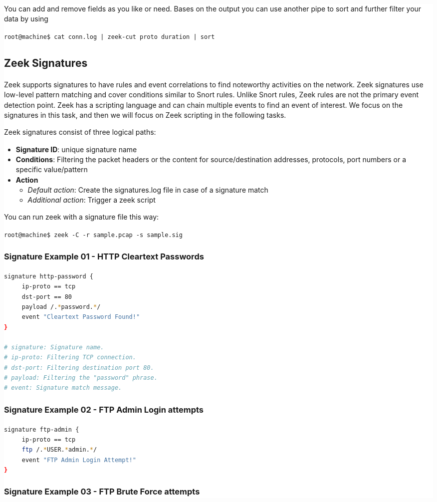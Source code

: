 You can add and remove fields as you like or need. Bases on the output you can use another pipe to sort and further filter your data by using
```console
root@machine$ cat conn.log | zeek-cut proto duration | sort
```

## Zeek Signatures
Zeek supports signatures to have rules and event correlations to find noteworthy activities on the network. Zeek signatures use low-level pattern matching and cover conditions similar to Snort rules. Unlike Snort rules, Zeek rules are not the primary event detection point. Zeek has a scripting language and can chain multiple events to find an event of interest. We focus on the signatures in this task, and then we will focus on Zeek scripting in the following tasks.

Zeek signatures consist of three logical paths:

- **Signature ID**: unique signature name
- **Conditions**: Filtering the packet headers or the content for source/destination addresses, protocols, port numbers or a specific value/pattern
- **Action**
  - *Default action*: Create the signatures.log file in case of a signature match
  - *Additional action*: Trigger a zeek script

You can run zeek with a signature file this way:
```console
root@machine$ zeek -C -r sample.pcap -s sample.sig
```


### Signature Example 01 - HTTP Cleartext Passwords
```bash
signature http-password {
     ip-proto == tcp
     dst-port == 80
     payload /.*password.*/
     event "Cleartext Password Found!"
}

# signature: Signature name.
# ip-proto: Filtering TCP connection.
# dst-port: Filtering destination port 80.
# payload: Filtering the "password" phrase.
# event: Signature match message.
```
### Signature Example 02 - FTP Admin Login attempts

```bash
signature ftp-admin {
     ip-proto == tcp
     ftp /.*USER.*admin.*/
     event "FTP Admin Login Attempt!"
}
```
### Signature Example 03 - FTP Brute Force attempts
